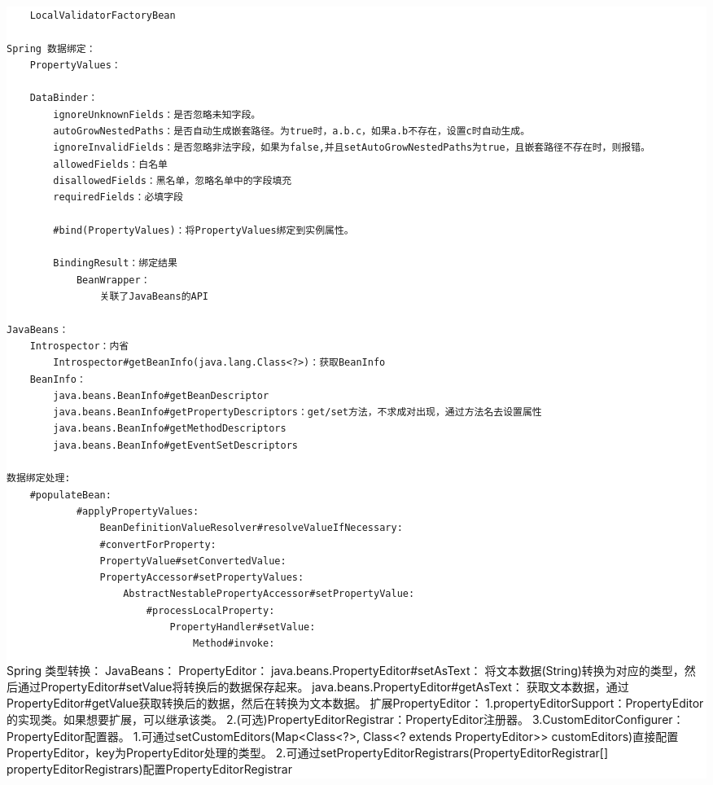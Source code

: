 		LocalValidatorFactoryBean

	Spring 数据绑定：
		PropertyValues：

		DataBinder：
			ignoreUnknownFields：是否忽略未知字段。
			autoGrowNestedPaths：是否自动生成嵌套路径。为true时，a.b.c，如果a.b不存在，设置c时自动生成。
			ignoreInvalidFields：是否忽略非法字段，如果为false,并且setAutoGrowNestedPaths为true，且嵌套路径不存在时，则报错。
			allowedFields：白名单
			disallowedFields：黑名单，忽略名单中的字段填充
			requiredFields：必填字段

			#bind(PropertyValues)：将PropertyValues绑定到实例属性。
			
			BindingResult：绑定结果
				BeanWrapper：
					关联了JavaBeans的API

	JavaBeans：
		Introspector：内省
			Introspector#getBeanInfo(java.lang.Class<?>)：获取BeanInfo
		BeanInfo：
			java.beans.BeanInfo#getBeanDescriptor
			java.beans.BeanInfo#getPropertyDescriptors：get/set方法，不求成对出现，通过方法名去设置属性
			java.beans.BeanInfo#getMethodDescriptors
			java.beans.BeanInfo#getEventSetDescriptors

	数据绑定处理:
		#populateBean:
				#applyPropertyValues:
					BeanDefinitionValueResolver#resolveValueIfNecessary:
					#convertForProperty:
					PropertyValue#setConvertedValue:
					PropertyAccessor#setPropertyValues:
						AbstractNestablePropertyAccessor#setPropertyValue:
							#processLocalProperty:
								PropertyHandler#setValue:
									Method#invoke:
Spring 类型转换：
	JavaBeans：
		PropertyEditor：
			java.beans.PropertyEditor#setAsText：
				将文本数据(String)转换为对应的类型，然后通过PropertyEditor#setValue将转换后的数据保存起来。
			java.beans.PropertyEditor#getAsText：
				获取文本数据，通过PropertyEditor#getValue获取转换后的数据，然后在转换为文本数据。
		扩展PropertyEditor：
			1.propertyEditorSupport：PropertyEditor的实现类。如果想要扩展，可以继承该类。
			2.(可选)PropertyEditorRegistrar：PropertyEditor注册器。
			3.CustomEditorConfigurer：PropertyEditor配置器。
				1.可通过setCustomEditors(Map<Class<?>, Class<? extends PropertyEditor>> customEditors)直接配置PropertyEditor，key为PropertyEditor处理的类型。
				2.可通过setPropertyEditorRegistrars(PropertyEditorRegistrar[] propertyEditorRegistrars)配置PropertyEditorRegistrar
